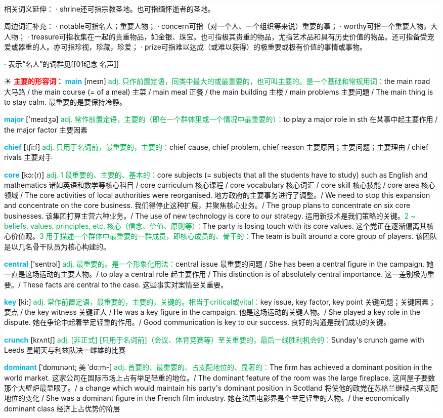 相关词义延伸：
· shrine还可指宗教圣地。也可指缅怀逝者的圣地。

周边词汇补充：
· notable可指名人；重要人物；
· concern可指（对一个人、一个组织等来说）重要的事；
· worthy可指一个重要人物，大人物；
· treasure可指收集在一起的贵重物品，如金银、珠宝。也可指极其贵重的物品，尤指艺术品和具有历史价值的物品。还可指备受宠爱或器重的人。亦可指珍视，珍藏，珍爱；
· prize可指难以达成（或难以获得）的极重要或极有价值的事情或事物。

· 表示“名人”的词群见[[01纪念 名声]]

☀ <font color="red">**主要的形容词：**</font>
<font color="sky blue">**main**</font> [meɪn] 
<font color="#00b050">adj. 只作前置定语，同类中最大的或最重要的，也可叫主要的。是一个基础和常规用词：</font>the main road 大马路 / the main course (= of a meal) 主菜 / main meal 正餐 / the main building 主楼 / main problems 主要问题 / The main thing is to stay calm. 最重要的是要保持冷静。

<font color="sky blue">**major**</font> ['meɪdӡə] 
<font color="#00b050">adj. 常作前置定语，主要的（即在一个群体里或一个情况中最重要的）：</font>to play a major role in sth 在某事中起主要作用 / the major factor 主要因素

<font color="sky blue">**chief**</font> [tʃi:f] 
<font color="#00b050">adj. 只用于名词前，最重要的，主要的：</font>chief cause, chief problem, chief reason 主要原因；主要问题；主要理由 / chief rivals 主要对手
           
<font color="sky blue">**core**</font> [kɔ:(r)]
<font color="#00b050">adj. 1 最重要的、主要的、基本的：</font>core subjects (= subjects that all the students have to study) such as English and mathematics 诸如英语和数学等核心科目 / core curriculum 核心课程 / core vocabulary 核心词汇 / core skill 核心技能 / core area 核心领域 / The core activities of local authorities were reorganised. 地方政府的主要事务进行了调整。/ We need to stop this expansion and concentrate on the core business. 我们得停止这种扩展，并聚焦核心业务。/ The group plans to concentrate on six core businesses. 该集团打算主营六种业务。/ The use of new technology is core to our strategy. 运用新技术是我们策略的关键。<font color="#00b050">2 ~ beliefs, values, principles, etc. 核心（信念、价值、原则等）：</font>The party is losing touch with its core values. 这个党正在逐渐偏离其核心价值观。<font color="#00b050">3 用于描述一个群体中最重要的一群成员，即核心成员的、骨干的：</font>The team is built around a core group of players. 该团队是以几名骨干队员为核心构建的。

<font color="sky blue">**central**</font> ['sentrəl] 
<font color="#00b050">adj. 最重要的。是一个形象化用法：</font>central issue 最重要的问题 / She has been a central figure in the campaign. 她一直是这场运动的主要人物。/ to play a central role 起主要作用 / This distinction is of absolutely central importance. 这一差别极为重要。/ These facts are central to the case. 这些事实对案情至关重要。

<font color="sky blue">**key**</font> [ki:] 
<font color="#00b050">adj. 常作前置定语，最重要的，主要的，关键的。相当于critical或vital：</font>key issue, key factor, key point 关键问题；关键因素；要点 / the key witness 关键证人 / He was a key figure in the campaign. 他是这场运动的关键人物。/ She played a key role in the dispute. 她在争论中起着举足轻重的作用。/ Good communication is key to our success. 良好的沟通是我们成功的关键。
           
<font color="sky blue">**crunch**</font> [krʌntʃ]
<font color="#00b050">adj. [非正式] [只用于名词前]（会议、体育竞赛等）至关重要的，最后一线胜利机会的：</font>Sunday's crunch game with Leeds 星期天与利兹队决一雌雄的比赛
           
<font color="sky blue">**dominant**</font> [ˈdɒmɪnənt; 美 ˈdɑ:m-]
<font color="#00b050">adj. 首要的、最重要的、占支配地位的、显著的：</font>The firm has achieved a dominant position in the world market. 这家公司在国际市场上占有举足轻重的地位。/ The dominant feature of the room was the large fireplace. 这间屋子要数那个大壁炉最显眼了。/ a change which would maintain his party's dominant position in Scotland 将使他的政党在苏格兰继续占据支配地位的变化 / She was a dominant figure in the French film industry. 她在法国电影界是个举足轻重的人物。/ the economically dominant class 经济上占优势的阶层
